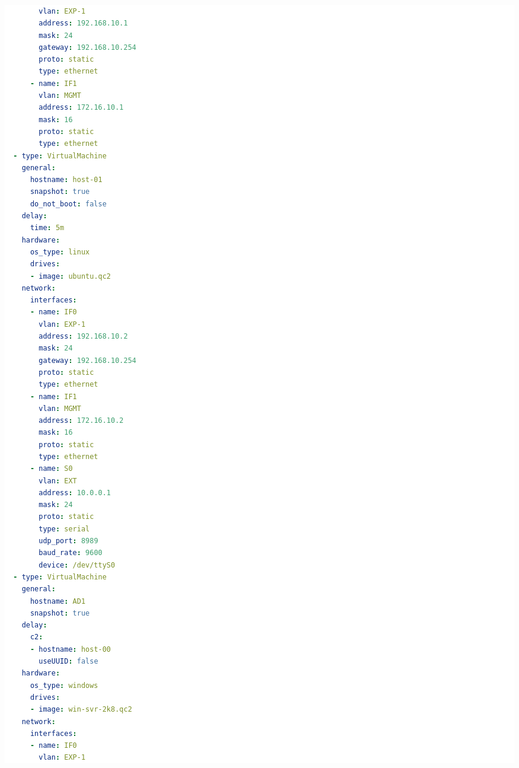 ```yaml
        vlan: EXP-1
        address: 192.168.10.1
        mask: 24
        gateway: 192.168.10.254
        proto: static
        type: ethernet
      - name: IF1
        vlan: MGMT
        address: 172.16.10.1
        mask: 16
        proto: static
        type: ethernet
  - type: VirtualMachine
    general:
      hostname: host-01
      snapshot: true
      do_not_boot: false
    delay:
      time: 5m
    hardware:
      os_type: linux
      drives:
      - image: ubuntu.qc2
    network:
      interfaces:
      - name: IF0
        vlan: EXP-1
        address: 192.168.10.2
        mask: 24
        gateway: 192.168.10.254
        proto: static
        type: ethernet
      - name: IF1
        vlan: MGMT
        address: 172.16.10.2
        mask: 16
        proto: static
        type: ethernet
      - name: S0
        vlan: EXT
        address: 10.0.0.1
        mask: 24
        proto: static
        type: serial
        udp_port: 8989
        baud_rate: 9600
        device: /dev/ttyS0
  - type: VirtualMachine
    general:
      hostname: AD1
      snapshot: true
    delay:
      c2:
      - hostname: host-00
        useUUID: false
    hardware:
      os_type: windows
      drives:
      - image: win-svr-2k8.qc2
    network:
      interfaces:
      - name: IF0
        vlan: EXP-1
```